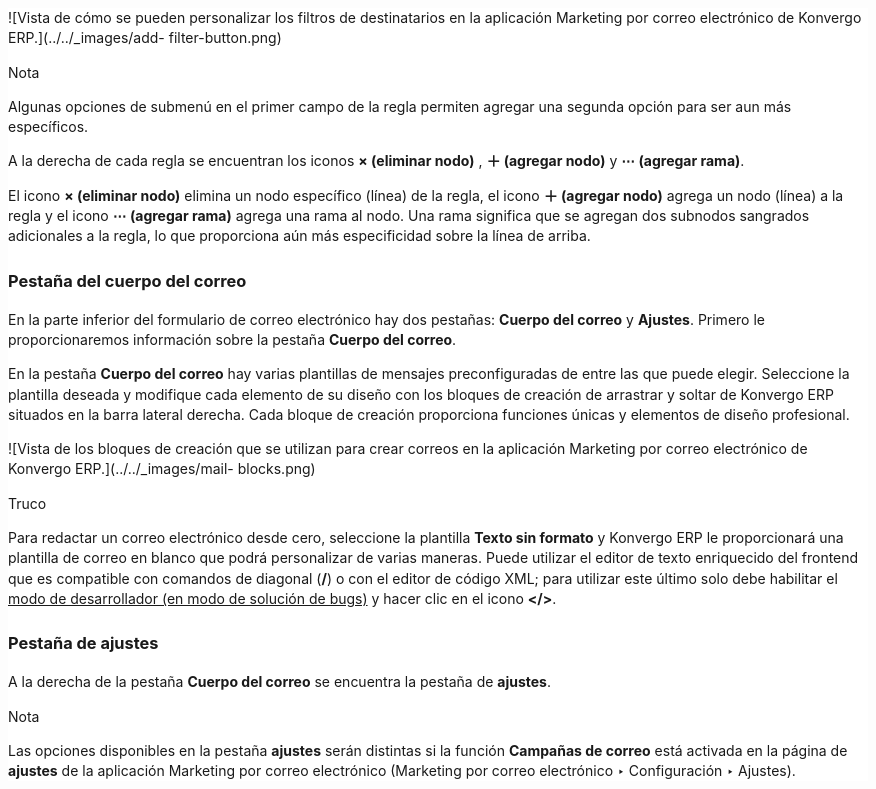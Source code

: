 ![Vista de cómo se pueden personalizar los filtros de destinatarios en la
aplicación Marketing por correo electrónico de Konvergo ERP.](../../_images/add-
filter-button.png) <div class="alert alert-primary">
<p class="alert-title">
Nota</p><p>Algunas opciones de submenú en el primer campo de la regla permiten agregar una segunda opción para ser aun más específicos.</p>
</div>

A la derecha de cada regla se encuentran los iconos **× (eliminar nodo)** ,
**＋ (agregar nodo)** y **⋯ (agregar rama)**.

El icono **× (eliminar nodo)** elimina un nodo específico (línea) de la regla,
el icono **＋ (agregar nodo)** agrega un nodo (línea) a la regla y el icono **⋯
(agregar rama)** agrega una rama al nodo. Una rama significa que se agregan
dos subnodos sangrados adicionales a la regla, lo que proporciona aún más
especificidad sobre la línea de arriba.

### Pestaña del cuerpo del correo

En la parte inferior del formulario de correo electrónico hay dos pestañas:
**Cuerpo del correo** y **Ajustes**. Primero le proporcionaremos información
sobre la pestaña **Cuerpo del correo**.

En la pestaña **Cuerpo del correo** hay varias plantillas de mensajes
preconfiguradas de entre las que puede elegir. Seleccione la plantilla deseada
y modifique cada elemento de su diseño con los bloques de creación de
arrastrar y soltar de Konvergo ERP situados en la barra lateral derecha. Cada bloque
de creación proporciona funciones únicas y elementos de diseño profesional.

![Vista de los bloques de creación que se utilizan para crear correos en la
aplicación Marketing por correo electrónico de Konvergo ERP.](../../_images/mail-
blocks.png) <div class="alert alert-info">
<p class="alert-title">
Truco</p><p>Para redactar un correo electrónico desde cero, seleccione la plantilla <b>Texto sin formato</b> y Konvergo ERP le proporcionará una plantilla de correo en blanco que podrá personalizar de varias maneras. Puede utilizar el editor de texto enriquecido del frontend que es compatible con comandos de diagonal (<b>/</b>) o con el editor de código XML; para utilizar este último solo debe habilitar el <a href="../general/developer_mode#developer-mode"><span class="std std-ref">modo de desarrollador (en modo de solución de bugs)</span></a> y hacer clic en el icono <b>&lt;/&gt;</b>.</p>
</div>

### Pestaña de ajustes

A la derecha de la pestaña **Cuerpo del correo** se encuentra la pestaña de
**ajustes**.

<div class="alert alert-primary">
<p class="alert-title">
Nota</p><p>Las opciones disponibles en la pestaña <b>ajustes</b> serán distintas si la función <b>Campañas de correo</b> está activada en la página de <b>ajustes</b> de la aplicación Marketing por correo electrónico (Marketing por correo electrónico ‣ Configuración ‣ Ajustes).</p>
</div>
